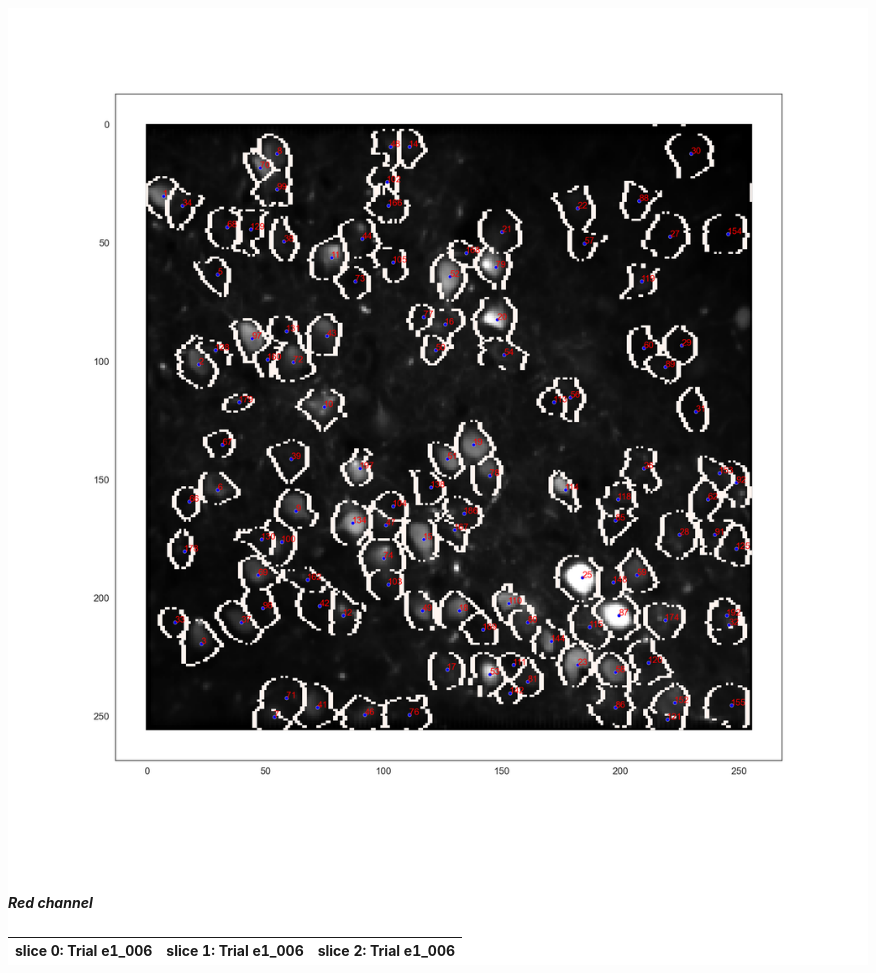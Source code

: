 <img src="https://raw.githubusercontent.com/stanlp86/myPiriform/master/notebooks/qc/sp041017a/Mask_slice_5_green.png" />

##### Red channel

slice 0: Trial e1_006|slice 1: Trial e1_006|slice 2: Trial e1_006
:---:|:---:|:---: